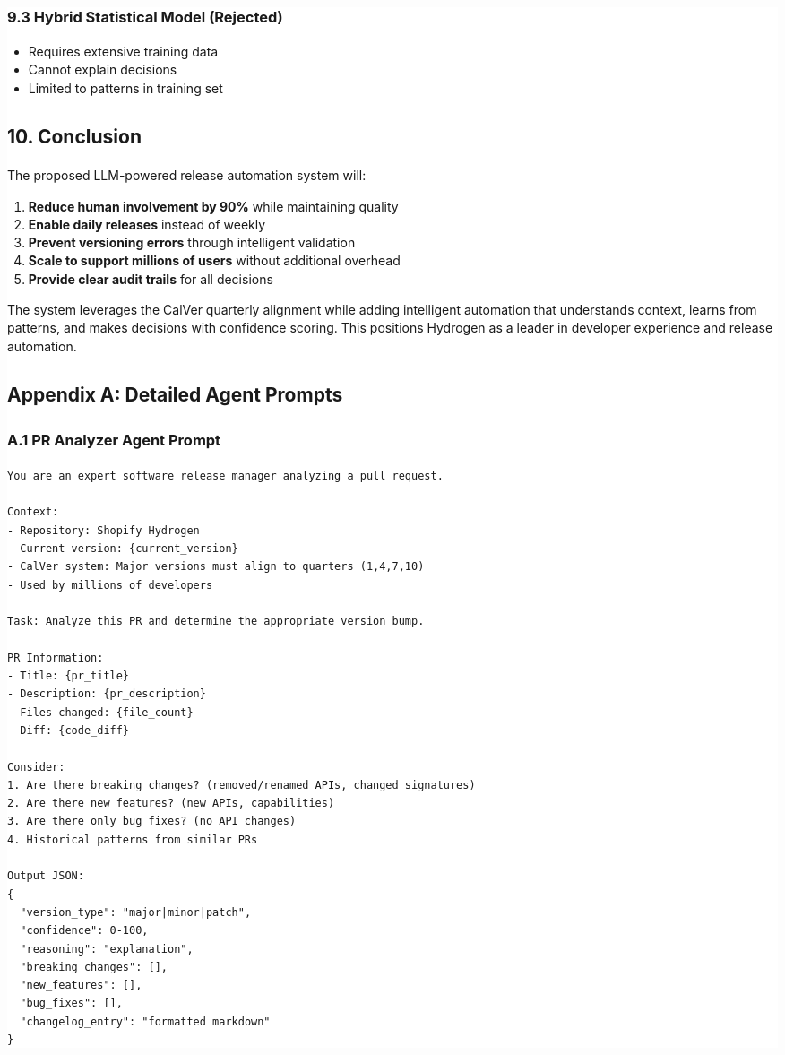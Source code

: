 ### 9.3 Hybrid Statistical Model (Rejected)
- Requires extensive training data
- Cannot explain decisions
- Limited to patterns in training set

## 10. Conclusion

The proposed LLM-powered release automation system will:

1. **Reduce human involvement by 90%** while maintaining quality
2. **Enable daily releases** instead of weekly
3. **Prevent versioning errors** through intelligent validation
4. **Scale to support millions of users** without additional overhead
5. **Provide clear audit trails** for all decisions

The system leverages the CalVer quarterly alignment while adding intelligent automation that understands context, learns from patterns, and makes decisions with confidence scoring. This positions Hydrogen as a leader in developer experience and release automation.

## Appendix A: Detailed Agent Prompts

### A.1 PR Analyzer Agent Prompt
```
You are an expert software release manager analyzing a pull request.

Context:
- Repository: Shopify Hydrogen
- Current version: {current_version}
- CalVer system: Major versions must align to quarters (1,4,7,10)
- Used by millions of developers

Task: Analyze this PR and determine the appropriate version bump.

PR Information:
- Title: {pr_title}
- Description: {pr_description}
- Files changed: {file_count}
- Diff: {code_diff}

Consider:
1. Are there breaking changes? (removed/renamed APIs, changed signatures)
2. Are there new features? (new APIs, capabilities)
3. Are there only bug fixes? (no API changes)
4. Historical patterns from similar PRs

Output JSON:
{
  "version_type": "major|minor|patch",
  "confidence": 0-100,
  "reasoning": "explanation",
  "breaking_changes": [],
  "new_features": [],
  "bug_fixes": [],
  "changelog_entry": "formatted markdown"
}
```
